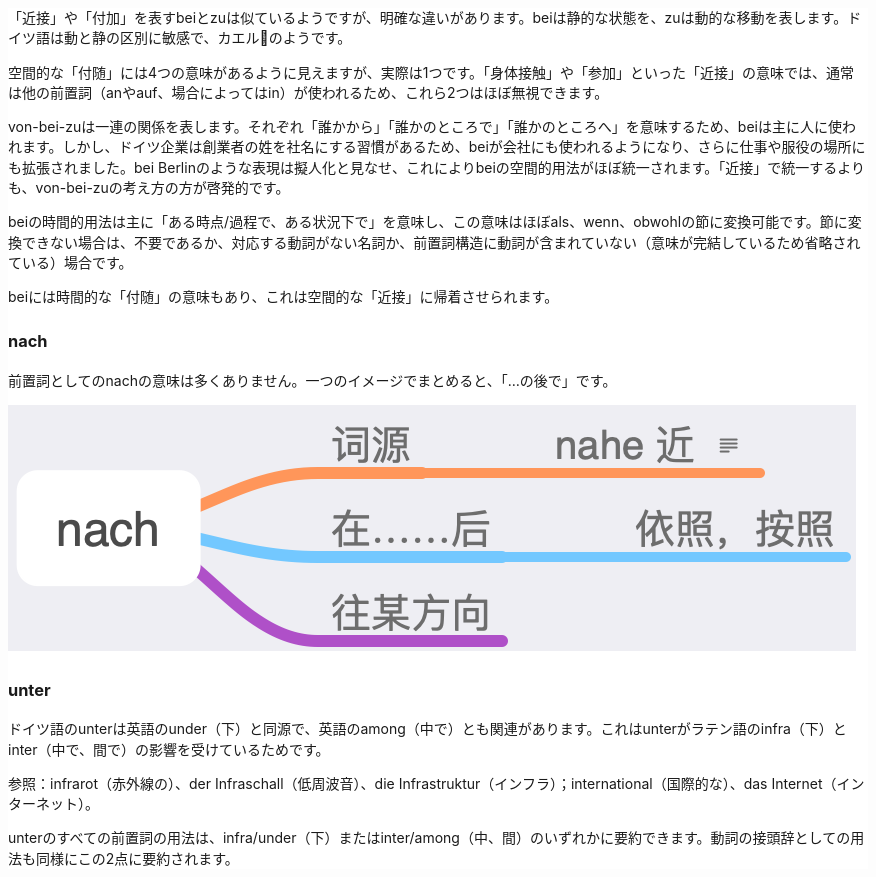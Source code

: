 「近接」や「付加」を表すbeiとzuは似ているようですが、明確な違いがあります。beiは静的な状態を、zuは動的な移動を表します。ドイツ語は動と静の区別に敏感で、カエル🐸のようです。

空間的な「付随」には4つの意味があるように見えますが、実際は1つです。「身体接触」や「参加」といった「近接」の意味では、通常は他の前置詞（anやauf、場合によってはin）が使われるため、これら2つはほぼ無視できます。

von-bei-zuは一連の関係を表します。それぞれ「誰かから」「誰かのところで」「誰かのところへ」を意味するため、beiは主に人に使われます。しかし、ドイツ企業は創業者の姓を社名にする習慣があるため、beiが会社にも使われるようになり、さらに仕事や服役の場所にも拡張されました。bei Berlinのような表現は擬人化と見なせ、これによりbeiの空間的用法がほぼ統一されます。「近接」で統一するよりも、von-bei-zuの考え方の方が啓発的です。

beiの時間的用法は主に「ある時点/過程で、ある状況下で」を意味し、この意味はほぼals、wenn、obwohlの節に変換可能です。節に変換できない場合は、不要であるか、対応する動詞がない名詞か、前置詞構造に動詞が含まれていない（意味が完結しているため省略されている）場合です。

beiには時間的な「付随」の意味もあり、これは空間的な「近接」に帰着させられます。

### nach

前置詞としてのnachの意味は多くありません。一つのイメージでまとめると、「…の後で」です。

![](./img/介词nach.png)

### unter

ドイツ語のunterは英語のunder（下）と同源で、英語のamong（中で）とも関連があります。これはunterがラテン語のinfra（下）とinter（中で、間で）の影響を受けているためです。

参照：infrarot（赤外線の）、der Infraschall（低周波音）、die Infrastruktur（インフラ）；international（国際的な）、das Internet（インターネット）。

unterのすべての前置詞の用法は、infra/under（下）またはinter/among（中、間）のいずれかに要約できます。動詞の接頭辞としての用法も同様にこの2点に要約されます。
